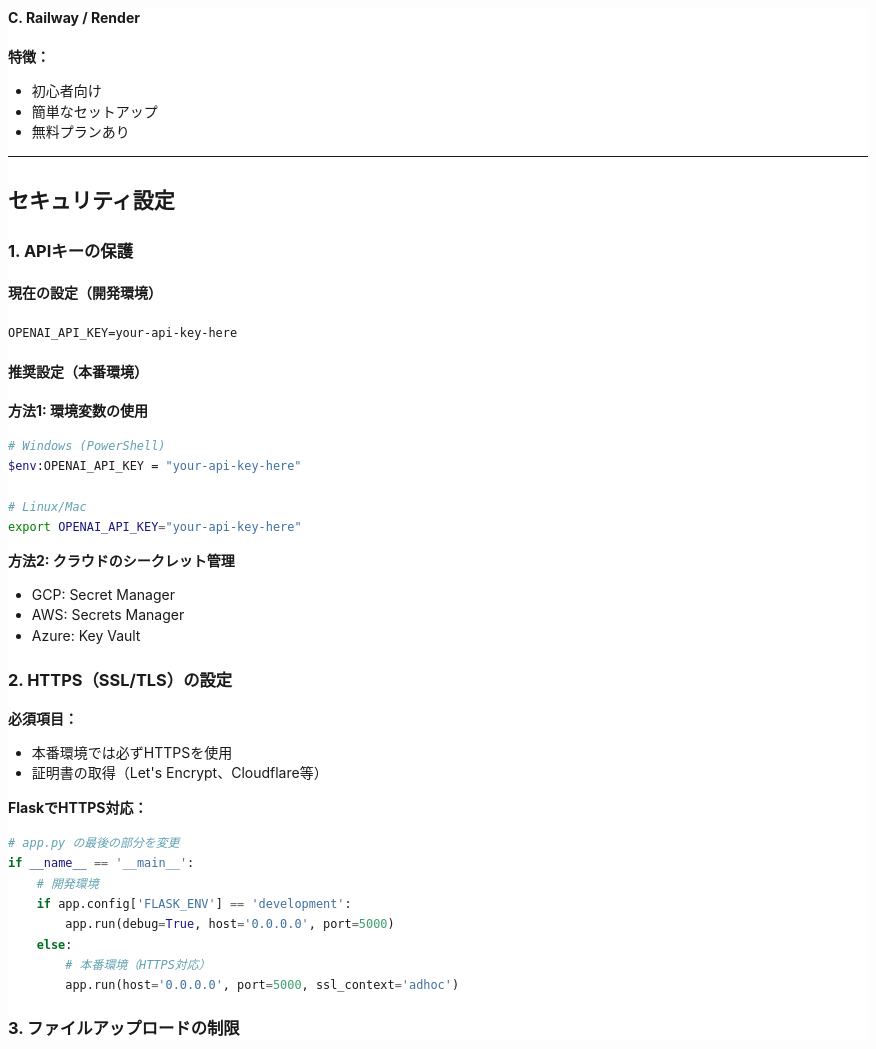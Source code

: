 #### C. Railway / Render

**特徴：**
- 初心者向け
- 簡単なセットアップ
- 無料プランあり

---

## セキュリティ設定

### 1. APIキーの保護

#### 現在の設定（開発環境）
```env
OPENAI_API_KEY=your-api-key-here
```

#### 推奨設定（本番環境）

**方法1: 環境変数の使用**
```bash
# Windows (PowerShell)
$env:OPENAI_API_KEY = "your-api-key-here"

# Linux/Mac
export OPENAI_API_KEY="your-api-key-here"
```

**方法2: クラウドのシークレット管理**
- GCP: Secret Manager
- AWS: Secrets Manager
- Azure: Key Vault

### 2. HTTPS（SSL/TLS）の設定

**必須項目：**
- 本番環境では必ずHTTPSを使用
- 証明書の取得（Let's Encrypt、Cloudflare等）

**FlaskでHTTPS対応：**
```python
# app.py の最後の部分を変更
if __name__ == '__main__':
    # 開発環境
    if app.config['FLASK_ENV'] == 'development':
        app.run(debug=True, host='0.0.0.0', port=5000)
    else:
        # 本番環境（HTTPS対応）
        app.run(host='0.0.0.0', port=5000, ssl_context='adhoc')
```

### 3. ファイルアップロードの制限
